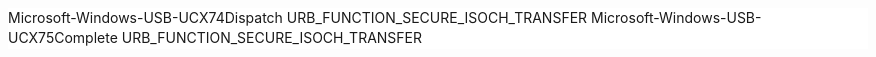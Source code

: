 <tr><td>Microsoft-Windows-USB-UCX</td><td>74</td><td>Dispatch URB_FUNCTION_SECURE_ISOCH_TRANSFER</td></tr>
<tr><td>Microsoft-Windows-USB-UCX</td><td>75</td><td>Complete URB_FUNCTION_SECURE_ISOCH_TRANSFER</td></tr>
</table>
